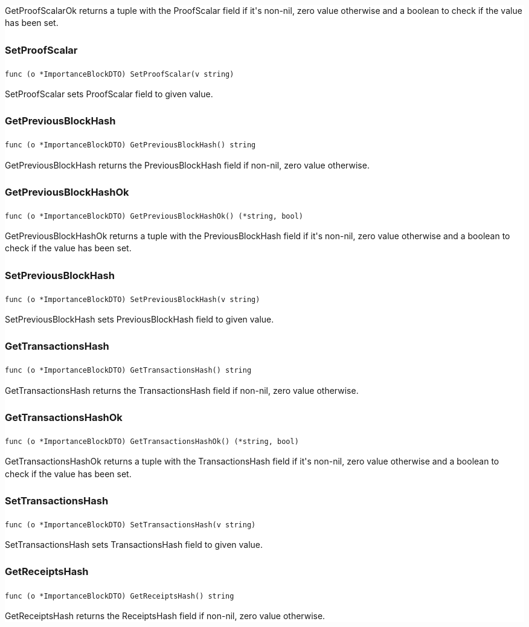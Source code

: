 GetProofScalarOk returns a tuple with the ProofScalar field if it's non-nil, zero value otherwise
and a boolean to check if the value has been set.

### SetProofScalar

`func (o *ImportanceBlockDTO) SetProofScalar(v string)`

SetProofScalar sets ProofScalar field to given value.


### GetPreviousBlockHash

`func (o *ImportanceBlockDTO) GetPreviousBlockHash() string`

GetPreviousBlockHash returns the PreviousBlockHash field if non-nil, zero value otherwise.

### GetPreviousBlockHashOk

`func (o *ImportanceBlockDTO) GetPreviousBlockHashOk() (*string, bool)`

GetPreviousBlockHashOk returns a tuple with the PreviousBlockHash field if it's non-nil, zero value otherwise
and a boolean to check if the value has been set.

### SetPreviousBlockHash

`func (o *ImportanceBlockDTO) SetPreviousBlockHash(v string)`

SetPreviousBlockHash sets PreviousBlockHash field to given value.


### GetTransactionsHash

`func (o *ImportanceBlockDTO) GetTransactionsHash() string`

GetTransactionsHash returns the TransactionsHash field if non-nil, zero value otherwise.

### GetTransactionsHashOk

`func (o *ImportanceBlockDTO) GetTransactionsHashOk() (*string, bool)`

GetTransactionsHashOk returns a tuple with the TransactionsHash field if it's non-nil, zero value otherwise
and a boolean to check if the value has been set.

### SetTransactionsHash

`func (o *ImportanceBlockDTO) SetTransactionsHash(v string)`

SetTransactionsHash sets TransactionsHash field to given value.


### GetReceiptsHash

`func (o *ImportanceBlockDTO) GetReceiptsHash() string`

GetReceiptsHash returns the ReceiptsHash field if non-nil, zero value otherwise.
